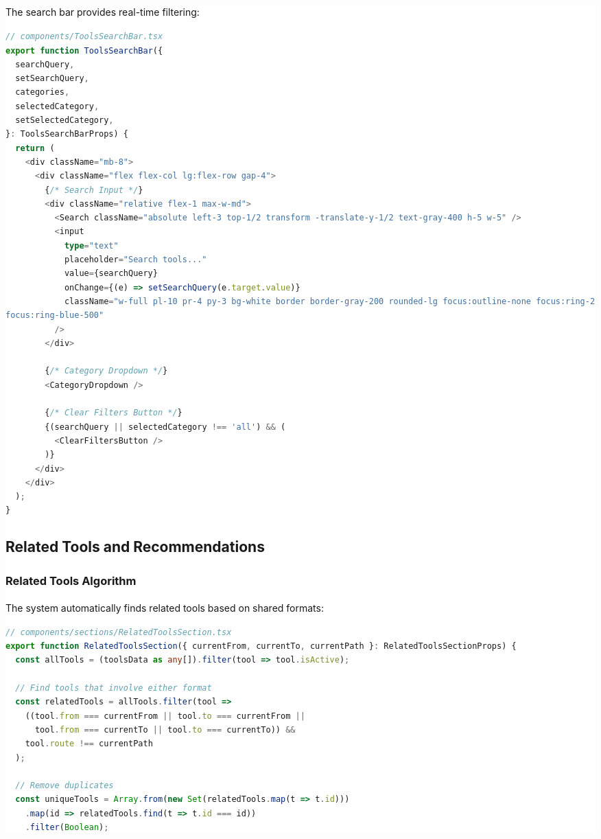 The search bar provides real-time filtering:

```typescript
// components/ToolsSearchBar.tsx
export function ToolsSearchBar({
  searchQuery,
  setSearchQuery,
  categories,
  selectedCategory,
  setSelectedCategory,
}: ToolsSearchBarProps) {
  return (
    <div className="mb-8">
      <div className="flex flex-col lg:flex-row gap-4">
        {/* Search Input */}
        <div className="relative flex-1 max-w-md">
          <Search className="absolute left-3 top-1/2 transform -translate-y-1/2 text-gray-400 h-5 w-5" />
          <input
            type="text"
            placeholder="Search tools..."
            value={searchQuery}
            onChange={(e) => setSearchQuery(e.target.value)}
            className="w-full pl-10 pr-4 py-3 bg-white border border-gray-200 rounded-lg focus:outline-none focus:ring-2 focus:ring-blue-500"
          />
        </div>
        
        {/* Category Dropdown */}
        <CategoryDropdown />
        
        {/* Clear Filters Button */}
        {(searchQuery || selectedCategory !== 'all') && (
          <ClearFiltersButton />
        )}
      </div>
    </div>
  );
}
```

## Related Tools and Recommendations

### Related Tools Algorithm

The system automatically finds related tools based on shared formats:

```typescript
// components/sections/RelatedToolsSection.tsx
export function RelatedToolsSection({ currentFrom, currentTo, currentPath }: RelatedToolsSectionProps) {
  const allTools = (toolsData as any[]).filter(tool => tool.isActive);
  
  // Find tools that involve either format
  const relatedTools = allTools.filter(tool => 
    ((tool.from === currentFrom || tool.to === currentFrom || 
      tool.from === currentTo || tool.to === currentTo)) && 
    tool.route !== currentPath
  );

  // Remove duplicates
  const uniqueTools = Array.from(new Set(relatedTools.map(t => t.id)))
    .map(id => relatedTools.find(t => t.id === id))
    .filter(Boolean);

```